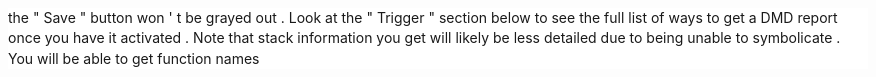 the
"
Save
"
button
won
'
t
be
grayed
out
.
Look
at
the
"
Trigger
"
section
below
to
see
the
full
list
of
ways
to
get
a
DMD
report
once
you
have
it
activated
.
Note
that
stack
information
you
get
will
likely
be
less
detailed
due
to
being
unable
to
symbolicate
.
You
will
be
able
to
get
function
names